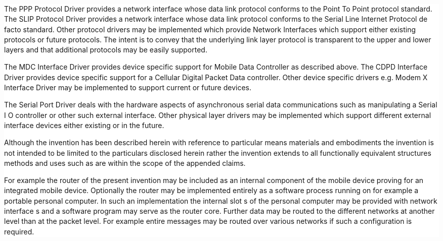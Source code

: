 The PPP Protocol Driver provides a network interface whose data link protocol conforms to the Point To Point protocol standard. The SLIP Protocol Driver provides a network interface whose data link protocol conforms to the Serial Line Internet Protocol de facto standard. Other protocol drivers may be implemented which provide Network Interfaces which support either existing protocols or future protocols. The intent is to convey that the underlying link layer protocol is transparent to the upper and lower layers and that additional protocols may be easily supported.

The MDC Interface Driver provides device specific support for Mobile Data Controller as described above. The CDPD Interface Driver provides device specific support for a Cellular Digital Packet Data controller. Other device specific drivers e.g. Modem X Interface Driver may be implemented to support current or future devices.

The Serial Port Driver deals with the hardware aspects of asynchronous serial data communications such as manipulating a Serial I O controller or other such external interface. Other physical layer drivers may be implemented which support different external interface devices either existing or in the future.

Although the invention has been described herein with reference to particular means materials and embodiments the invention is not intended to be limited to the particulars disclosed herein rather the invention extends to all functionally equivalent structures methods and uses such as are within the scope of the appended claims.

For example the router of the present invention may be included as an internal component of the mobile device proving for an integrated mobile device. Optionally the router may be implemented entirely as a software process running on for example a portable personal computer. In such an implementation the internal slot s of the personal computer may be provided with network interface s and a software program may serve as the router core. Further data may be routed to the different networks at another level than at the packet level. For example entire messages may be routed over various networks if such a configuration is required.

